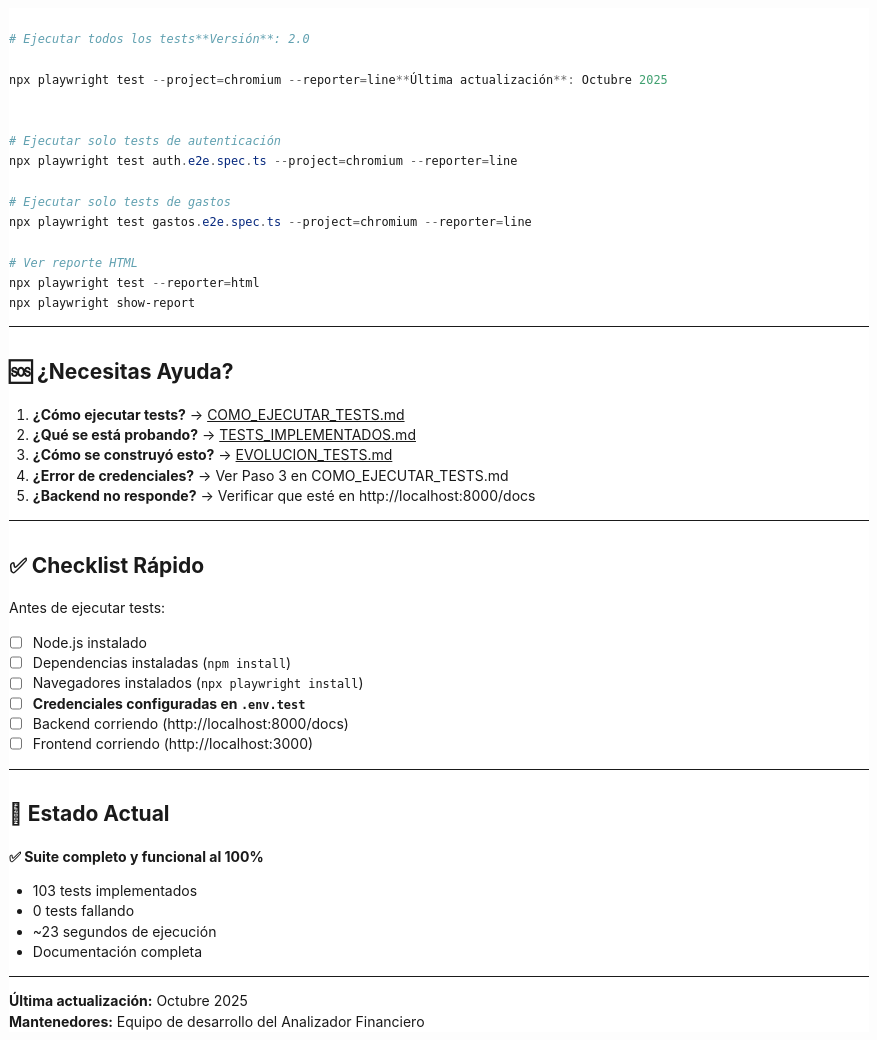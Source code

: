 
```powershell

# Ejecutar todos los tests**Versión**: 2.0  

npx playwright test --project=chromium --reporter=line**Última actualización**: Octubre 2025


# Ejecutar solo tests de autenticación
npx playwright test auth.e2e.spec.ts --project=chromium --reporter=line

# Ejecutar solo tests de gastos
npx playwright test gastos.e2e.spec.ts --project=chromium --reporter=line

# Ver reporte HTML
npx playwright test --reporter=html
npx playwright show-report
```

---

## 🆘 ¿Necesitas Ayuda?

1. **¿Cómo ejecutar tests?** → [COMO_EJECUTAR_TESTS.md](./COMO_EJECUTAR_TESTS.md)
2. **¿Qué se está probando?** → [TESTS_IMPLEMENTADOS.md](./TESTS_IMPLEMENTADOS.md)
3. **¿Cómo se construyó esto?** → [EVOLUCION_TESTS.md](./EVOLUCION_TESTS.md)
4. **¿Error de credenciales?** → Ver Paso 3 en COMO_EJECUTAR_TESTS.md
5. **¿Backend no responde?** → Verificar que esté en http://localhost:8000/docs

---

## ✅ Checklist Rápido

Antes de ejecutar tests:

- [ ] Node.js instalado
- [ ] Dependencias instaladas (`npm install`)
- [ ] Navegadores instalados (`npx playwright install`)
- [ ] **Credenciales configuradas en `.env.test`**
- [ ] Backend corriendo (http://localhost:8000/docs)
- [ ] Frontend corriendo (http://localhost:3000)

---

## 🎉 Estado Actual

**✅ Suite completo y funcional al 100%**

- 103 tests implementados
- 0 tests fallando
- ~23 segundos de ejecución
- Documentación completa

---

**Última actualización:** Octubre 2025  
**Mantenedores:** Equipo de desarrollo del Analizador Financiero
